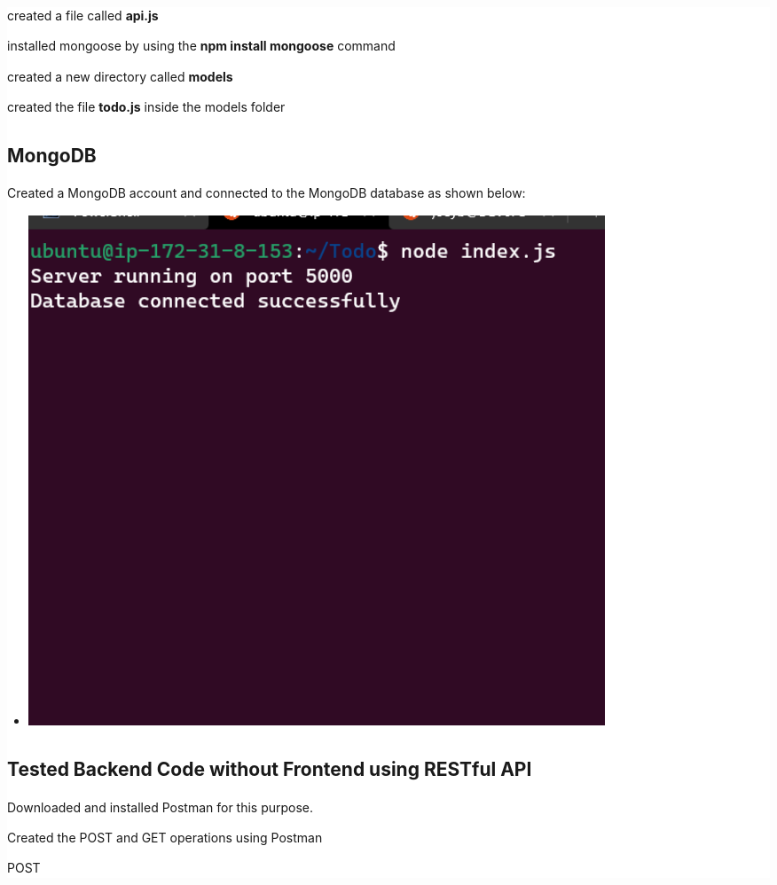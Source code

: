 created a file called **api.js**

installed mongoose by using the **npm install mongoose** command 

created a new directory called **models**

created the file **todo.js** inside the models folder

## MongoDB

Created a MongoDB account and connected to the MongoDB database as shown below:
- <img src="images/p3_dbconnectd.png" width="650">

## Tested Backend Code without Frontend using RESTful API

Downloaded and installed Postman for this purpose. 

Created the POST and GET operations using Postman 

POST